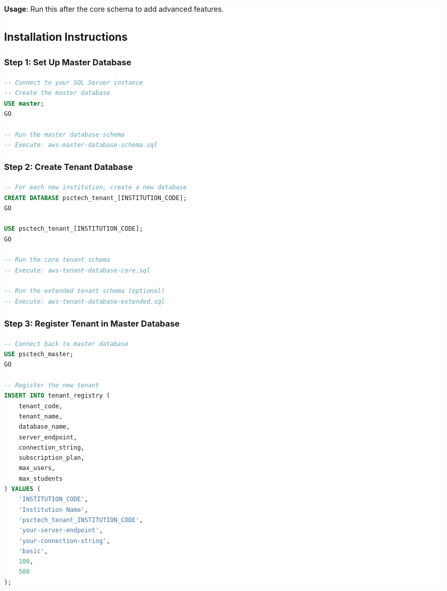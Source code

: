 **Usage**: Run this after the core schema to add advanced features.

## Installation Instructions

### Step 1: Set Up Master Database

```sql
-- Connect to your SQL Server instance
-- Create the master database
USE master;
GO

-- Run the master database schema
-- Execute: aws-master-database-schema.sql
```

### Step 2: Create Tenant Database

```sql
-- For each new institution, create a new database
CREATE DATABASE psctech_tenant_[INSTITUTION_CODE];
GO

USE psctech_tenant_[INSTITUTION_CODE];
GO

-- Run the core tenant schema
-- Execute: aws-tenant-database-core.sql

-- Run the extended tenant schema (optional)
-- Execute: aws-tenant-database-extended.sql
```

### Step 3: Register Tenant in Master Database

```sql
-- Connect back to master database
USE psctech_master;
GO

-- Register the new tenant
INSERT INTO tenant_registry (
    tenant_code,
    tenant_name,
    database_name,
    server_endpoint,
    connection_string,
    subscription_plan,
    max_users,
    max_students
) VALUES (
    'INSTITUTION_CODE',
    'Institution Name',
    'psctech_tenant_INSTITUTION_CODE',
    'your-server-endpoint',
    'your-connection-string',
    'basic',
    100,
    500
);
```
